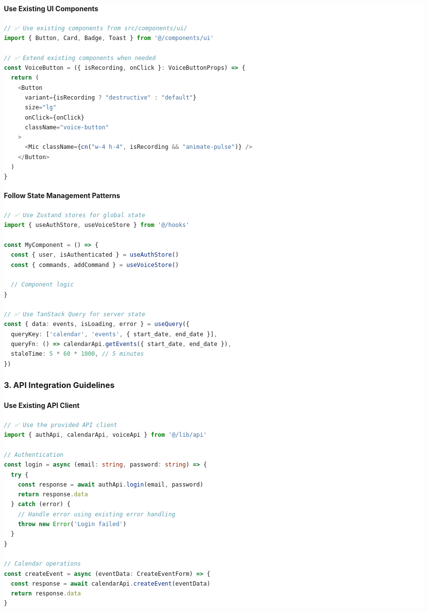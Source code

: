 #### Use Existing UI Components
```typescript
// ✅ Use existing components from src/components/ui/
import { Button, Card, Badge, Toast } from '@/components/ui'

// ✅ Extend existing components when needed
const VoiceButton = ({ isRecording, onClick }: VoiceButtonProps) => {
  return (
    <Button
      variant={isRecording ? "destructive" : "default"}
      size="lg"
      onClick={onClick}
      className="voice-button"
    >
      <Mic className={cn("w-4 h-4", isRecording && "animate-pulse")} />
    </Button>
  )
}
```

#### Follow State Management Patterns
```typescript
// ✅ Use Zustand stores for global state
import { useAuthStore, useVoiceStore } from '@/hooks'

const MyComponent = () => {
  const { user, isAuthenticated } = useAuthStore()
  const { commands, addCommand } = useVoiceStore()
  
  // Component logic
}

// ✅ Use TanStack Query for server state
const { data: events, isLoading, error } = useQuery({
  queryKey: ['calendar', 'events', { start_date, end_date }],
  queryFn: () => calendarApi.getEvents({ start_date, end_date }),
  staleTime: 5 * 60 * 1000, // 5 minutes
})
```

### 3. **API Integration Guidelines**

#### Use Existing API Client
```typescript
// ✅ Use the provided API client
import { authApi, calendarApi, voiceApi } from '@/lib/api'

// Authentication
const login = async (email: string, password: string) => {
  try {
    const response = await authApi.login(email, password)
    return response.data
  } catch (error) {
    // Handle error using existing error handling
    throw new Error('Login failed')
  }
}

// Calendar operations
const createEvent = async (eventData: CreateEventForm) => {
  const response = await calendarApi.createEvent(eventData)
  return response.data
}

```